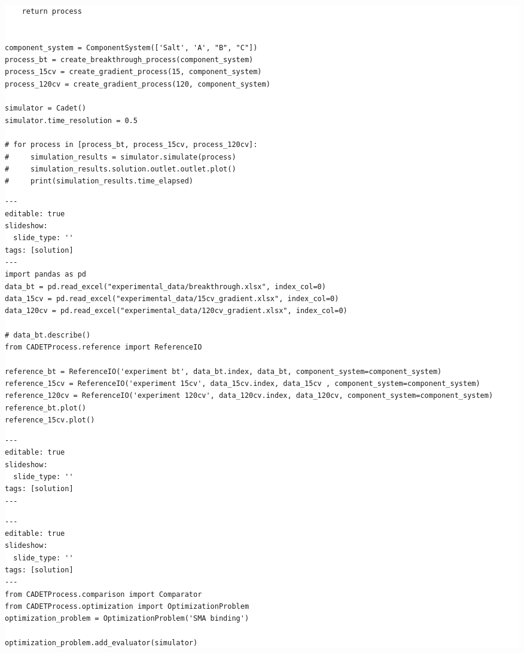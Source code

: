 ```{code-cell} ipython3
    return process


component_system = ComponentSystem(['Salt', 'A', "B", "C"])
process_bt = create_breakthrough_process(component_system)
process_15cv = create_gradient_process(15, component_system)
process_120cv = create_gradient_process(120, component_system)

simulator = Cadet()
simulator.time_resolution = 0.5

# for process in [process_bt, process_15cv, process_120cv]:
#     simulation_results = simulator.simulate(process)
#     simulation_results.solution.outlet.outlet.plot()
#     print(simulation_results.time_elapsed)
```

```{code-cell} ipython3
---
editable: true
slideshow:
  slide_type: ''
tags: [solution]
---
import pandas as pd
data_bt = pd.read_excel("experimental_data/breakthrough.xlsx", index_col=0)
data_15cv = pd.read_excel("experimental_data/15cv_gradient.xlsx", index_col=0)
data_120cv = pd.read_excel("experimental_data/120cv_gradient.xlsx", index_col=0)

# data_bt.describe()
from CADETProcess.reference import ReferenceIO

reference_bt = ReferenceIO('experiment bt', data_bt.index, data_bt, component_system=component_system)
reference_15cv = ReferenceIO('experiment 15cv', data_15cv.index, data_15cv , component_system=component_system)
reference_120cv = ReferenceIO('experiment 120cv', data_120cv.index, data_120cv, component_system=component_system)
reference_bt.plot()
reference_15cv.plot()
```

```{code-cell} ipython3
---
editable: true
slideshow:
  slide_type: ''
tags: [solution]
---

```

```{code-cell} ipython3
---
editable: true
slideshow:
  slide_type: ''
tags: [solution]
---
from CADETProcess.comparison import Comparator
from CADETProcess.optimization import OptimizationProblem
optimization_problem = OptimizationProblem('SMA binding')

optimization_problem.add_evaluator(simulator)

```